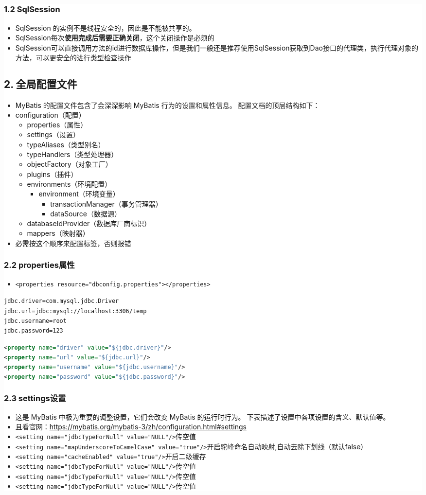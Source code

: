 ### 1.2 SqlSession

* SqlSession 的实例不是线程安全的，因此是不能被共享的。
* SqlSession每次**使用完成后需要正确关闭**，这个关闭操作是必须的
* SqlSession可以直接调用方法的id进行数据库操作，但是我们一般还是推荐使用SqlSession获取到Dao接口的代理类，执行代理对象的方法，可以更安全的进行类型检查操作

## 2. 全局配置文件

* MyBatis 的配置文件包含了会深深影响 MyBatis 行为的设置和属性信息。 配置文档的顶层结构如下：
* configuration（配置）
    * properties（属性）
    * settings（设置）
    * typeAliases（类型别名）
    * typeHandlers（类型处理器）
    * objectFactory（对象工厂）
    * plugins（插件）
    * environments（环境配置）
        * environment（环境变量）
            * transactionManager（事务管理器）
            * dataSource（数据源）
    * databaseIdProvider（数据库厂商标识）
    * mappers（映射器）
* 必需按这个顺序来配置标签，否则报错

### 2.2 properties属性

* `<properties resource="dbconfig.properties"></properties>`

```
jdbc.driver=com.mysql.jdbc.Driver
jdbc.url=jdbc:mysql://localhost:3306/temp
jdbc.username=root
jdbc.password=123
```

```xml
<property name="driver" value="${jdbc.driver}"/>
<property name="url" value="${jdbc.url}"/>
<property name="username" value="${jdbc.username}"/>
<property name="password" value="${jdbc.password}"/>
```

### 2.3 settings设置

* 这是 MyBatis 中极为重要的调整设置，它们会改变 MyBatis 的运行时行为。 下表描述了设置中各项设置的含义、默认值等。
* 且看官网：<https://mybatis.org/mybatis-3/zh/configuration.html#settings>
* `<setting name="jdbcTypeForNull" value="NULL"/>`传空值
* `<setting name="mapUnderscoreToCamelCase" value="true"/>`开启驼峰命名自动映射,自动去除下划线（默认false）
* `<setting name="cacheEnabled" value="true"/>`开启二级缓存
* `<setting name="jdbcTypeForNull" value="NULL"/>`传空值
* `<setting name="jdbcTypeForNull" value="NULL"/>`传空值
* `<setting name="jdbcTypeForNull" value="NULL"/>`传空值
